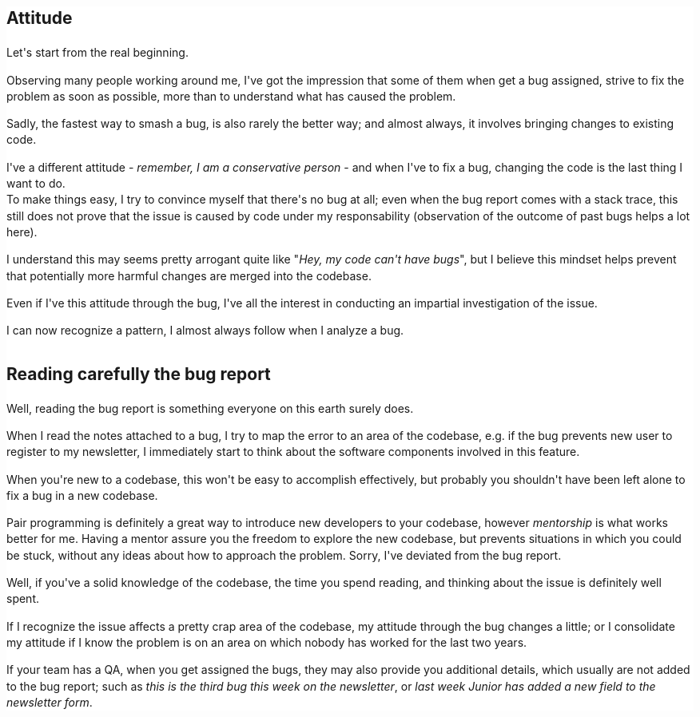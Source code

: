 ## Attitude

Let's start from the real beginning.

Observing many people working around me, I've got the impression that some of them when
get a bug assigned, strive to fix the problem as soon as possible, more than to understand
what has caused the problem.

Sadly, the fastest way to smash a bug, is also rarely the better way; and almost always,
it involves bringing changes to existing code.

I've a different attitude - *remember, I am a conservative person* - and when I've to fix a bug,
changing the code is the last thing I want to do.
<br/>
To make things easy, I try to convince myself that there's no bug at all; even when
the bug report comes with a stack trace, this still does not prove that the issue
is caused by code under my responsability (observation of the outcome of past bugs
helps a lot here).

I understand this may seems pretty arrogant quite like "*Hey, my code can't have bugs*",
but I believe this mindset helps prevent that potentially more harmful changes
are merged into the codebase.

Even if I've this attitude through the bug, I've all the interest in conducting
an impartial investigation of the issue.

I can now recognize a pattern, I almost always follow when I analyze a bug.

## Reading carefully the bug report

Well, reading the bug report is something everyone on this earth surely does.

When I read the notes attached to a bug, I try to map the error to an area of the codebase,
e.g. if the bug prevents new user to register to my newsletter, I immediately
start to think about the software components involved in this feature.

When you're new to a codebase, this won't be easy to accomplish effectively, 
but probably you shouldn't have been left alone to fix a bug in a new codebase.

Pair programming is definitely a great way to introduce new developers to your codebase,
however *mentorship* is what works better for me. Having a mentor assure you the freedom
to explore the new codebase, but prevents situations in which you could be stuck,
without any ideas about how to approach the problem. Sorry, I've deviated from the bug report.

Well, if you've a solid knowledge of the codebase, the time you spend reading,
and thinking about the issue is definitely well spent.

If I recognize the issue affects a pretty crap area of the codebase, my attitude through
the bug changes a little; or I consolidate my attitude if I know the problem is on an area
on which nobody has worked for the last two years.

If your team has a QA, when you get assigned the bugs, they may also provide you additional details,
which usually are not added to the bug report; such as *this is the third bug this
week on the newsletter*, or *last week Junior has added a new field to the newsletter form*.
